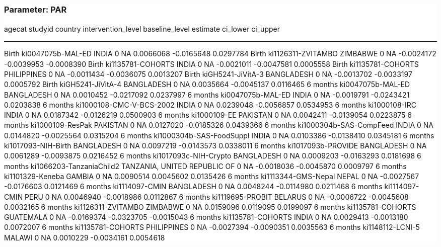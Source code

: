 
### Parameter: PAR


agecat      studyid                    country                        intervention_level   baseline_level      estimate     ci_lower     ci_upper
----------  -------------------------  -----------------------------  -------------------  ---------------  -----------  -----------  -----------
Birth       ki0047075b-MAL-ED          INDIA                          0                    NA                 0.0066068   -0.0165648    0.0297784
Birth       ki1126311-ZVITAMBO         ZIMBABWE                       0                    NA                -0.0024172   -0.0039953   -0.0008390
Birth       ki1135781-COHORTS          INDIA                          0                    NA                -0.0021011   -0.0047581    0.0005558
Birth       ki1135781-COHORTS          PHILIPPINES                    0                    NA                -0.0011434   -0.0036075    0.0013207
Birth       kiGH5241-JiVitA-3          BANGLADESH                     0                    NA                -0.0013702   -0.0033197    0.0005792
Birth       kiGH5241-JiVitA-4          BANGLADESH                     0                    NA                 0.0035664   -0.0045137    0.0116465
6 months    ki0047075b-MAL-ED          BANGLADESH                     0                    NA                 0.0010452   -0.0217092    0.0237997
6 months    ki0047075b-MAL-ED          INDIA                          0                    NA                -0.0019791   -0.0243421    0.0203838
6 months    ki1000108-CMC-V-BCS-2002   INDIA                          0                    NA                 0.0239048   -0.0056857    0.0534953
6 months    ki1000108-IRC              INDIA                          0                    NA                 0.0187342   -0.0126219    0.0500903
6 months    ki1000109-EE               PAKISTAN                       0                    NA                 0.0042411   -0.0139054    0.0223875
6 months    ki1000109-ResPak           PAKISTAN                       0                    NA                 0.0127020   -0.0185326    0.0439366
6 months    ki1000304b-SAS-CompFeed    INDIA                          0                    NA                 0.0144820   -0.0025564    0.0315204
6 months    ki1000304b-SAS-FoodSuppl   INDIA                          0                    NA                 0.0103386   -0.0138410    0.0345181
6 months    ki1017093-NIH-Birth        BANGLADESH                     0                    NA                 0.0097219   -0.0143573    0.0338011
6 months    ki1017093b-PROVIDE         BANGLADESH                     0                    NA                 0.0061289   -0.0093875    0.0216452
6 months    ki1017093c-NIH-Crypto      BANGLADESH                     0                    NA                 0.0009203   -0.0163293    0.0181698
6 months    ki1066203-TanzaniaChild2   TANZANIA, UNITED REPUBLIC OF   0                    NA                -0.0018036   -0.0045870    0.0009797
6 months    ki1101329-Keneba           GAMBIA                         0                    NA                 0.0090514    0.0045602    0.0135426
6 months    ki1113344-GMS-Nepal        NEPAL                          0                    NA                -0.0027567   -0.0176603    0.0121469
6 months    ki1114097-CMIN             BANGLADESH                     0                    NA                 0.0048244   -0.0114980    0.0211468
6 months    ki1114097-CMIN             PERU                           0                    NA                 0.0046940   -0.0018986    0.0112867
6 months    ki1119695-PROBIT           BELARUS                        0                    NA                -0.0006722   -0.0045608    0.0032165
6 months    ki1126311-ZVITAMBO         ZIMBABWE                       0                    NA                 0.0159096    0.0119095    0.0199097
6 months    ki1135781-COHORTS          GUATEMALA                      0                    NA                -0.0169374   -0.0323705   -0.0015043
6 months    ki1135781-COHORTS          INDIA                          0                    NA                 0.0029413   -0.0013180    0.0072007
6 months    ki1135781-COHORTS          PHILIPPINES                    0                    NA                -0.0027394   -0.0090351    0.0035563
6 months    ki1148112-LCNI-5           MALAWI                         0                    NA                 0.0010229   -0.0034161    0.0054618
